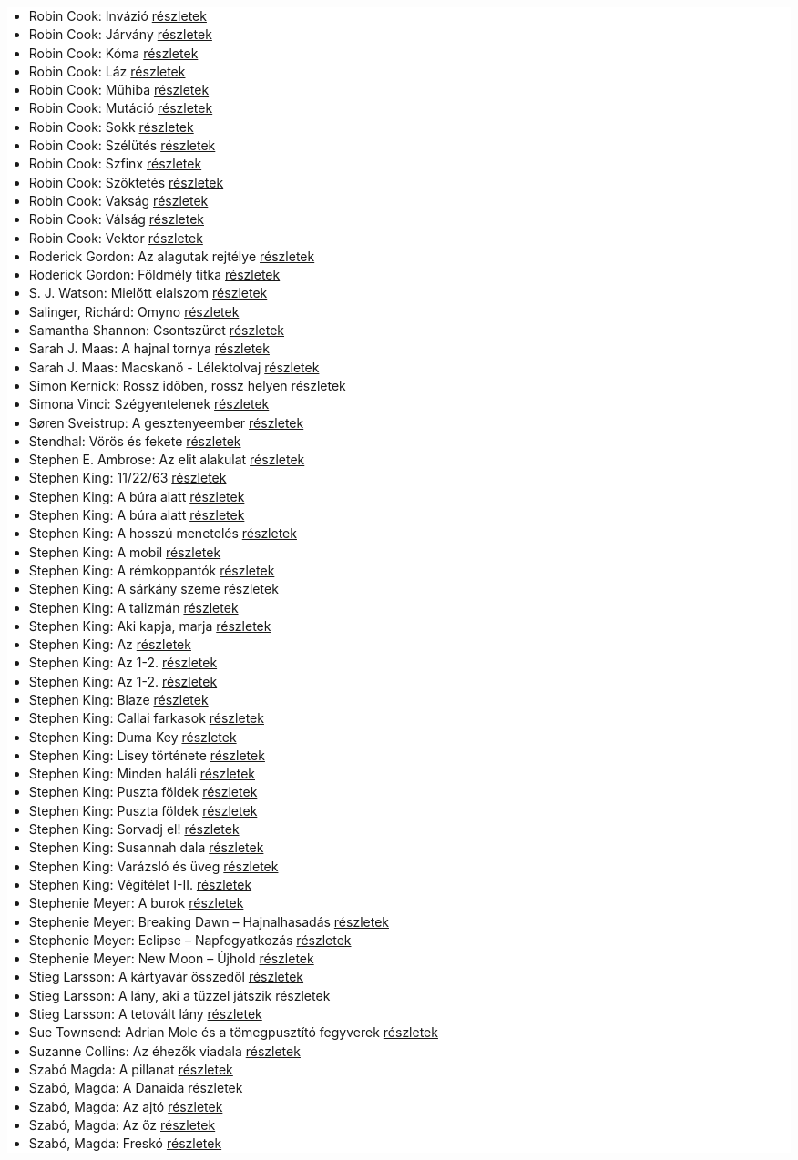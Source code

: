 - Robin Cook: Invázió [részletek](../_details/Robin%20Cook.md#id_92)
- Robin Cook: Járvány [részletek](../_details/Robin%20Cook.md#id_93)
- Robin Cook: Kóma [részletek](../_details/Robin%20Cook.md#id_94)
- Robin Cook: Láz [részletek](../_details/Robin%20Cook.md#id_96)
- Robin Cook: Műhiba [részletek](../_details/Robin%20Cook.md#id_97)
- Robin Cook: Mutáció [részletek](../_details/Robin%20Cook.md#id_98)
- Robin Cook: Sokk [részletek](../_details/Robin%20Cook.md#id_99)
- Robin Cook: Szélütés [részletek](../_details/Robin%20Cook.md#id_100)
- Robin Cook: Szfinx [részletek](../_details/Robin%20Cook.md#id_101)
- Robin Cook: Szöktetés [részletek](../_details/Robin%20Cook.md#id_102)
- Robin Cook: Vakság [részletek](../_details/Robin%20Cook.md#id_103)
- Robin Cook: Válság [részletek](../_details/Robin%20Cook.md#id_104)
- Robin Cook: Vektor [részletek](../_details/Robin%20Cook.md#id_106)
- Roderick Gordon: Az alagutak rejtélye [részletek](../_details/Roderick%20Gordon.md#id_971)
- Roderick Gordon: Földmély titka [részletek](../_details/Roderick%20Gordon.md#id_974)
- S. J. Watson: Mielőtt elalszom [részletek](../_details/S.%20J.%20Watson.md#id_994)
- Salinger, Richárd: Omyno [részletek](../_details/Salinger%2C%20Rich%C3%A1rd.md#id_522)
- Samantha Shannon: Csontszüret [részletek](../_details/Samantha%20Shannon.md#id_1005)
- Sarah J. Maas: A hajnal tornya [részletek](../_details/Sarah%20J.%20Maas.md#id_1688)
- Sarah J. Maas: Macskanő - Lélektolvaj [részletek](../_details/Sarah%20J.%20Maas.md#id_1684)
- Simon Kernick: Rossz időben, rossz helyen [részletek](../_details/Simon%20Kernick.md#id_1006)
- Simona Vinci: Szégyentelenek [részletek](../_details/Simona%20Vinci.md#id_609)
- Søren Sveistrup: A gesztenyeember [részletek](../_details/S%C3%B8ren%20Sveistrup.md#id_1490)
- Stendhal: Vörös és fekete [részletek](../_details/Stendhal.md#id_562)
- Stephen E. Ambrose: Az elit alakulat [részletek](../_details/Stephen%20E.%20Ambrose.md#id_316)
- Stephen King: 11/22/63 [részletek](../_details/Stephen%20King.md#id_523)
- Stephen King: A búra alatt [részletek](../_details/Stephen%20King.md#id_556)
- Stephen King: A búra alatt [részletek](../_details/Stephen%20King.md#id_557)
- Stephen King: A hosszú menetelés [részletek](../_details/Stephen%20King.md#id_932)
- Stephen King: A mobil [részletek](../_details/Stephen%20King.md#id_548)
- Stephen King: A rémkoppantók [részletek](../_details/Stephen%20King.md#id_535)
- Stephen King: A sárkány szeme [részletek](../_details/Stephen%20King.md#id_547)
- Stephen King: A talizmán [részletek](../_details/Stephen%20King.md#id_549)
- Stephen King: Aki kapja, marja [részletek](../_details/Stephen%20King.md#id_931)
- Stephen King: Az [részletek](../_details/Stephen%20King.md#id_555)
- Stephen King: Az 1-2. [részletek](../_details/Stephen%20King.md#id_118)
- Stephen King: Az 1-2. [részletek](../_details/Stephen%20King.md#id_119)
- Stephen King: Blaze [részletek](../_details/Stephen%20King.md#id_550)
- Stephen King: Callai farkasok [részletek](../_details/Stephen%20King.md#id_847)
- Stephen King: Duma Key [részletek](../_details/Stephen%20King.md#id_554)
- Stephen King: Lisey története [részletek](../_details/Stephen%20King.md#id_546)
- Stephen King: Minden haláli [részletek](../_details/Stephen%20King.md#id_573)
- Stephen King: Puszta földek [részletek](../_details/Stephen%20King.md#id_545)
- Stephen King: Puszta földek [részletek](../_details/Stephen%20King.md#id_845)
- Stephen King: Sorvadj el! [részletek](../_details/Stephen%20King.md#id_469)
- Stephen King: Susannah dala [részletek](../_details/Stephen%20King.md#id_542)
- Stephen King: Varázsló és üveg [részletek](../_details/Stephen%20King.md#id_846)
- Stephen King: Végítélet I-II. [részletek](../_details/Stephen%20King.md#id_553)
- Stephenie Meyer: A burok [részletek](../_details/Stephenie%20Meyer.md#id_163)
- Stephenie Meyer: Breaking Dawn – Hajnalhasadás [részletek](../_details/Stephenie%20Meyer.md#id_793)
- Stephenie Meyer: Eclipse – Napfogyatkozás [részletek](../_details/Stephenie%20Meyer.md#id_794)
- Stephenie Meyer: New Moon – Újhold [részletek](../_details/Stephenie%20Meyer.md#id_795)
- Stieg Larsson: A kártyavár összedől [részletek](../_details/Stieg%20Larsson.md#id_27)
- Stieg Larsson: A lány, aki a tűzzel játszik [részletek](../_details/Stieg%20Larsson.md#id_26)
- Stieg Larsson: A tetovált lány [részletek](../_details/Stieg%20Larsson.md#id_29)
- Sue Townsend: Adrian Mole és a tömegpusztító fegyverek [részletek](../_details/Sue%20Townsend.md#id_1456)
- Suzanne Collins: Az éhezők viadala [részletek](../_details/Suzanne%20Collins.md#id_81)
- Szabó Magda: A pillanat [részletek](../_details/Szab%C3%B3%20Magda.md#id_1336)
- Szabó, Magda: A Danaida [részletek](../_details/Szab%C3%B3%2C%20Magda.md#id_1350)
- Szabó, Magda: Az ajtó [részletek](../_details/Szab%C3%B3%2C%20Magda.md#id_1357)
- Szabó, Magda: Az őz [részletek](../_details/Szab%C3%B3%2C%20Magda.md#id_1348)
- Szabó, Magda: Freskó [részletek](../_details/Szab%C3%B3%2C%20Magda.md#id_1347)